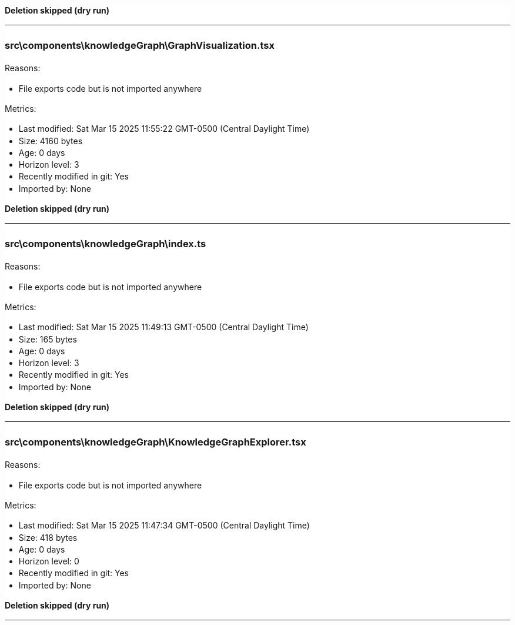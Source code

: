 **Deletion skipped (dry run)**

---

### src\components\knowledgeGraph\GraphVisualization.tsx

Reasons:
- File exports code but is not imported anywhere

Metrics:
- Last modified: Sat Mar 15 2025 11:55:22 GMT-0500 (Central Daylight Time)
- Size: 4160 bytes
- Age: 0 days
- Horizon level: 3
- Recently modified in git: Yes
- Imported by: None

**Deletion skipped (dry run)**

---

### src\components\knowledgeGraph\index.ts

Reasons:
- File exports code but is not imported anywhere

Metrics:
- Last modified: Sat Mar 15 2025 11:49:13 GMT-0500 (Central Daylight Time)
- Size: 165 bytes
- Age: 0 days
- Horizon level: 3
- Recently modified in git: Yes
- Imported by: None

**Deletion skipped (dry run)**

---

### src\components\knowledgeGraph\KnowledgeGraphExplorer.tsx

Reasons:
- File exports code but is not imported anywhere

Metrics:
- Last modified: Sat Mar 15 2025 11:47:34 GMT-0500 (Central Daylight Time)
- Size: 418 bytes
- Age: 0 days
- Horizon level: 0
- Recently modified in git: Yes
- Imported by: None

**Deletion skipped (dry run)**

---
